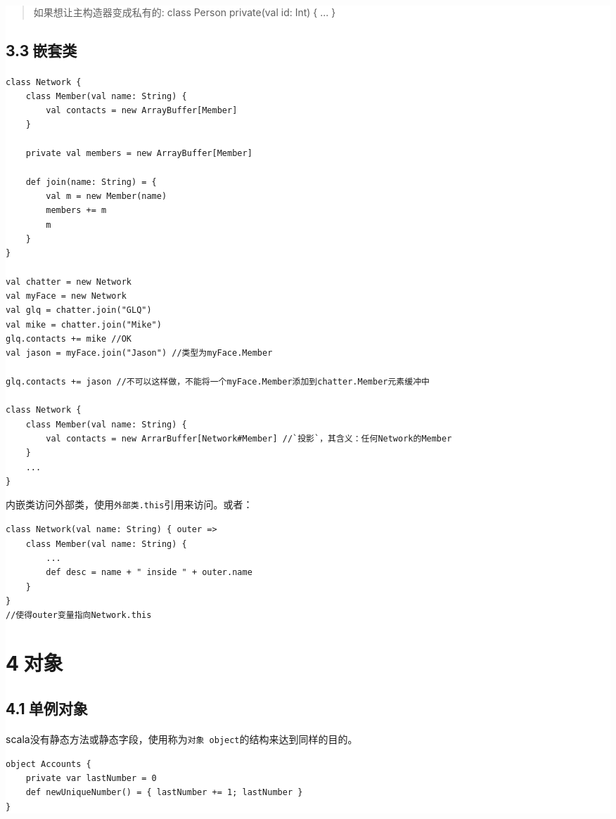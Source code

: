 > 如果想让主构造器变成私有的: class Person private(val id: Int) { ... }

## 3.3 嵌套类

	class Network {
		class Member(val name: String) {
			val contacts = new ArrayBuffer[Member]
		}
	
		private val members = new ArrayBuffer[Member]

		def join(name: String) = {
			val m = new Member(name)
			members += m
			m
		}
	}

	val chatter = new Network
    val myFace = new Network
	val glq = chatter.join("GLQ")
	val mike = chatter.join("Mike")
	glq.contacts += mike //OK
	val jason = myFace.join("Jason") //类型为myFace.Member
	
	glq.contacts += jason //不可以这样做，不能将一个myFace.Member添加到chatter.Member元素缓冲中
					
	class Network {
		class Member(val name: String) {
			val contacts = new ArrarBuffer[Network#Member] //`投影`，其含义：任何Network的Member
		}
		...
	}
	
内嵌类访问外部类，使用`外部类.this`引用来访问。或者：

	class Network(val name: String) { outer =>
		class Member(val name: String) {
			...
			def desc = name + " inside " + outer.name
		}
	}
	//使得outer变量指向Network.this

# 4 对象

## 4.1 单例对象

scala没有静态方法或静态字段，使用称为`对象 object`的结构来达到同样的目的。

	object Accounts {
		private var lastNumber = 0
		def newUniqueNumber() = { lastNumber += 1; lastNumber }
	}
